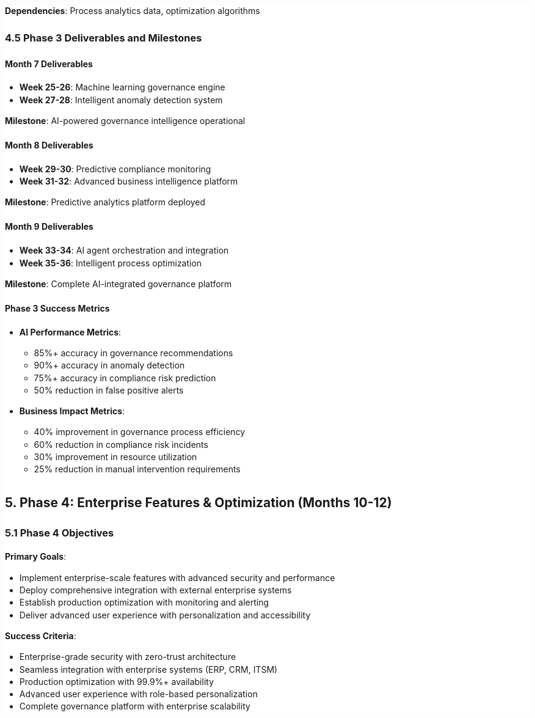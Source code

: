 **Dependencies**: Process analytics data, optimization algorithms

### 4.5 Phase 3 Deliverables and Milestones

#### Month 7 Deliverables
- **Week 25-26**: Machine learning governance engine
- **Week 27-28**: Intelligent anomaly detection system

**Milestone**: AI-powered governance intelligence operational

#### Month 8 Deliverables
- **Week 29-30**: Predictive compliance monitoring
- **Week 31-32**: Advanced business intelligence platform

**Milestone**: Predictive analytics platform deployed

#### Month 9 Deliverables
- **Week 33-34**: AI agent orchestration and integration
- **Week 35-36**: Intelligent process optimization

**Milestone**: Complete AI-integrated governance platform

#### Phase 3 Success Metrics
- **AI Performance Metrics**:
  - 85%+ accuracy in governance recommendations
  - 90%+ accuracy in anomaly detection
  - 75%+ accuracy in compliance risk prediction
  - 50% reduction in false positive alerts

- **Business Impact Metrics**:
  - 40% improvement in governance process efficiency
  - 60% reduction in compliance risk incidents
  - 30% improvement in resource utilization
  - 25% reduction in manual intervention requirements

## 5. Phase 4: Enterprise Features & Optimization (Months 10-12)

### 5.1 Phase 4 Objectives

**Primary Goals**:
- Implement enterprise-scale features with advanced security and performance
- Deploy comprehensive integration with external enterprise systems
- Establish production optimization with monitoring and alerting
- Deliver advanced user experience with personalization and accessibility

**Success Criteria**:
- Enterprise-grade security with zero-trust architecture
- Seamless integration with enterprise systems (ERP, CRM, ITSM)
- Production optimization with 99.9%+ availability
- Advanced user experience with role-based personalization
- Complete governance platform with enterprise scalability

